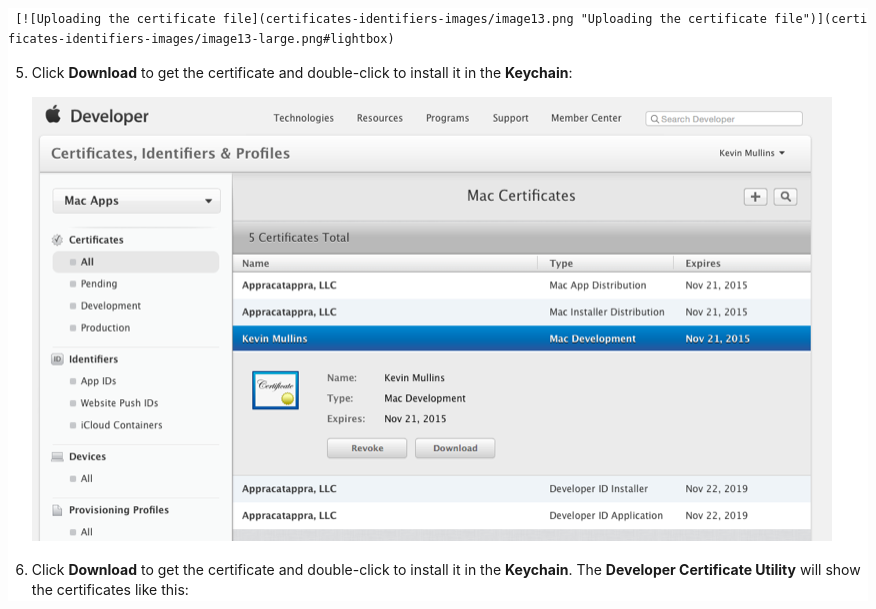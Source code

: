 	 [![Uploading the certificate file](certificates-identifiers-images/image13.png "Uploading the certificate file")](certificates-identifiers-images/image13-large.png#lightbox)
5. Click **Download** to get the certificate and double-click to install it in the **Keychain**: 

	 [![Downloading a development certificate](certificates-identifiers-images/image15.png "Downloading a development certificate")](certificates-identifiers-images/image15-large.png#lightbox)
6. Click **Download** to get the certificate and double-click to install it in the **Keychain**. The **Developer Certificate Utility** will show the certificates like this: 
